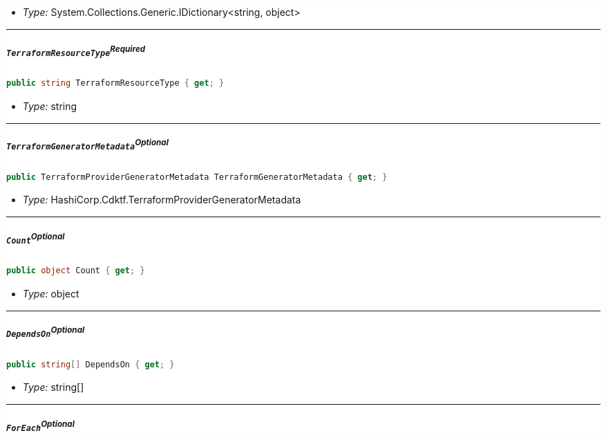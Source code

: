 - *Type:* System.Collections.Generic.IDictionary<string, object>

---

##### `TerraformResourceType`<sup>Required</sup> <a name="TerraformResourceType" id="@cdktf/provider-databricks.dataDatabricksEntityTagAssignment.DataDatabricksEntityTagAssignment.property.terraformResourceType"></a>

```csharp
public string TerraformResourceType { get; }
```

- *Type:* string

---

##### `TerraformGeneratorMetadata`<sup>Optional</sup> <a name="TerraformGeneratorMetadata" id="@cdktf/provider-databricks.dataDatabricksEntityTagAssignment.DataDatabricksEntityTagAssignment.property.terraformGeneratorMetadata"></a>

```csharp
public TerraformProviderGeneratorMetadata TerraformGeneratorMetadata { get; }
```

- *Type:* HashiCorp.Cdktf.TerraformProviderGeneratorMetadata

---

##### `Count`<sup>Optional</sup> <a name="Count" id="@cdktf/provider-databricks.dataDatabricksEntityTagAssignment.DataDatabricksEntityTagAssignment.property.count"></a>

```csharp
public object Count { get; }
```

- *Type:* object

---

##### `DependsOn`<sup>Optional</sup> <a name="DependsOn" id="@cdktf/provider-databricks.dataDatabricksEntityTagAssignment.DataDatabricksEntityTagAssignment.property.dependsOn"></a>

```csharp
public string[] DependsOn { get; }
```

- *Type:* string[]

---

##### `ForEach`<sup>Optional</sup> <a name="ForEach" id="@cdktf/provider-databricks.dataDatabricksEntityTagAssignment.DataDatabricksEntityTagAssignment.property.forEach"></a>
